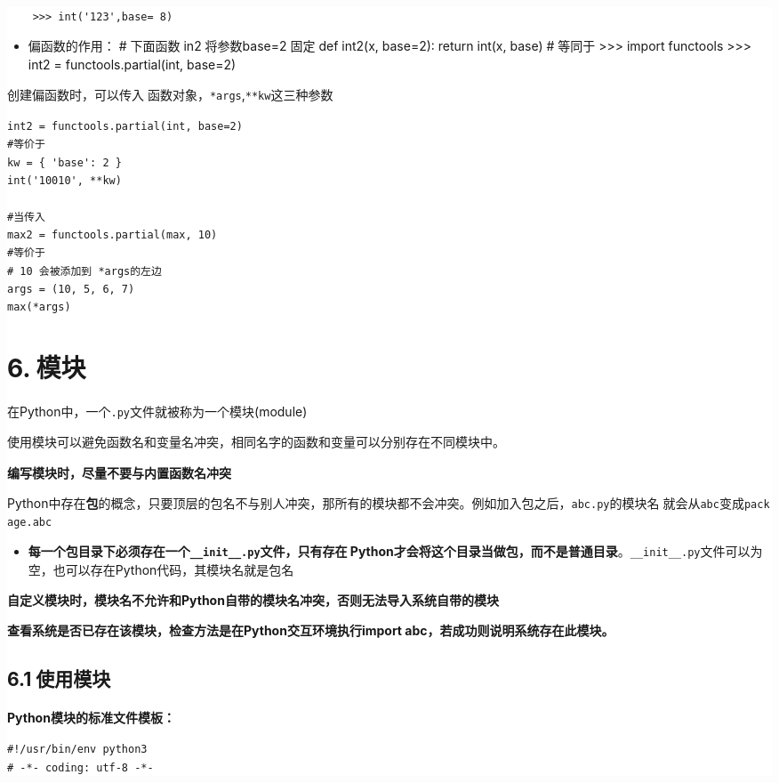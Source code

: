 		>>> int('123',base= 8)

- 偏函数的作用：
		# 下面函数 in2 将参数base=2 固定
		def int2(x, base=2):
		    return int(x, base)
		# 等同于
		>>> import functools
		>>> int2 = functools.partial(int, base=2)


创建偏函数时，可以传入 函数对象，`*args`,`**kw`这三种参数

	int2 = functools.partial(int, base=2)
	#等价于
	kw = { 'base': 2 }
	int('10010', **kw)

	#当传入 
	max2 = functools.partial(max, 10)
	#等价于
	# 10 会被添加到 *args的左边
	args = (10, 5, 6, 7)
	max(*args)


# 6. 模块

在Python中，一个`.py`文件就被称为一个模块(module)

使用模块可以避免函数名和变量名冲突，相同名字的函数和变量可以分别存在不同模块中。

**编写模块时，尽量不要与内置函数名冲突**

Python中存在**包**的概念，只要顶层的包名不与别人冲突，那所有的模块都不会冲突。例如加入包之后，`abc.py`的模块名 就会从`abc`变成`package.abc`

- **每一个包目录下必须存在一个`__init__.py`文件，只有存在 Python才会将这个目录当做包，而不是普通目录**。`__init__.py`文件可以为空，也可以存在Python代码，其模块名就是包名

**自定义模块时，模块名不允许和Python自带的模块名冲突，否则无法导入系统自带的模块**

**查看系统是否已存在该模块，检查方法是在Python交互环境执行import abc，若成功则说明系统存在此模块。**


## 6.1 使用模块

**Python模块的标准文件模板：**

	#!/usr/bin/env python3
	# -*- coding: utf-8 -*-
	